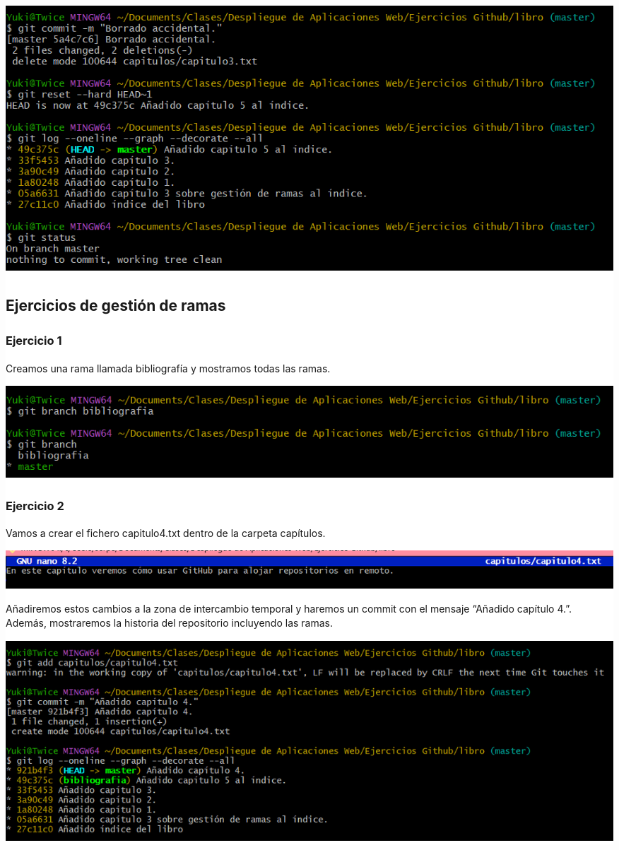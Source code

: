 ![Screenshot_26](../assets/images/Practica%205.2/Screenshot_26.png)

## Ejercicios de gestión de ramas

### Ejercicio 1

Creamos una rama llamada bibliografía y mostramos todas las ramas.

![Screenshot_27](../assets/images/Practica%205.2/Screenshot_27.png)

### Ejercicio 2

Vamos a crear el fichero capitulo4.txt dentro de la carpeta capítulos.

![Screenshot_28](../assets/images/Practica%205.2/Screenshot_28.png)

Añadiremos estos cambios a la zona de intercambio temporal y haremos un commit con el mensaje “Añadido capítulo 4.”. Además, mostraremos la historia del repositorio incluyendo las ramas.

![Screenshot_29](../assets/images/Practica%205.2/Screenshot_29.png)
